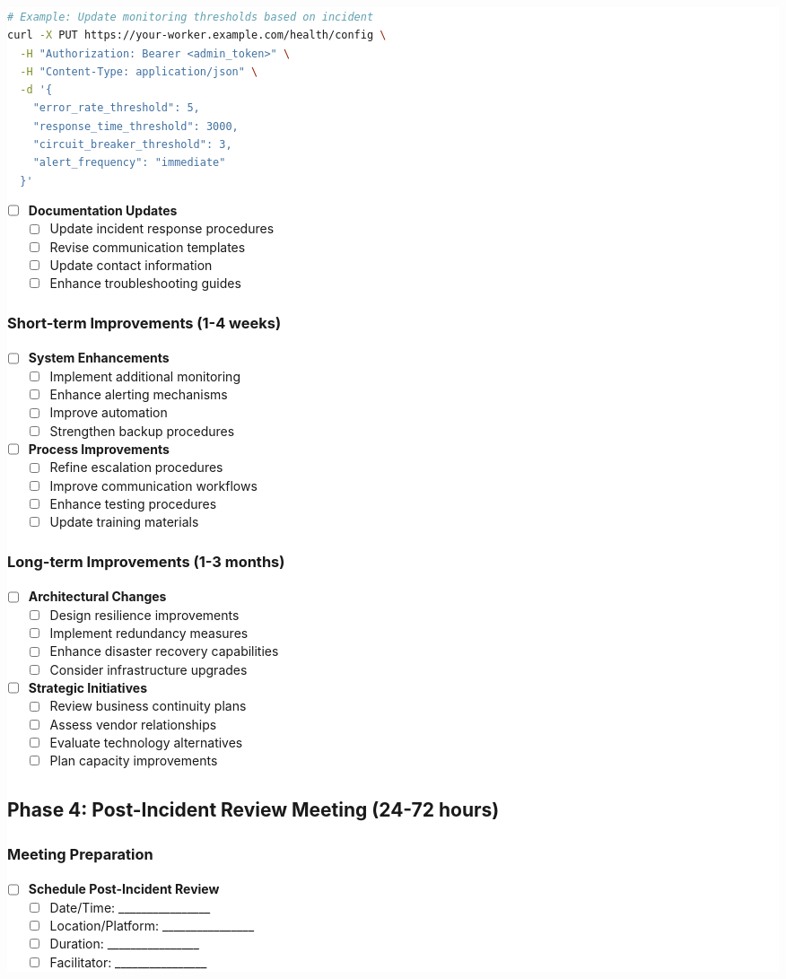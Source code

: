 ```bash
# Example: Update monitoring thresholds based on incident
curl -X PUT https://your-worker.example.com/health/config \
  -H "Authorization: Bearer <admin_token>" \
  -H "Content-Type: application/json" \
  -d '{
    "error_rate_threshold": 5,
    "response_time_threshold": 3000,
    "circuit_breaker_threshold": 3,
    "alert_frequency": "immediate"
  }'
```

- [ ] **Documentation Updates**
  - [ ] Update incident response procedures
  - [ ] Revise communication templates
  - [ ] Update contact information
  - [ ] Enhance troubleshooting guides

### Short-term Improvements (1-4 weeks)
- [ ] **System Enhancements**
  - [ ] Implement additional monitoring
  - [ ] Enhance alerting mechanisms
  - [ ] Improve automation
  - [ ] Strengthen backup procedures

- [ ] **Process Improvements**
  - [ ] Refine escalation procedures
  - [ ] Improve communication workflows
  - [ ] Enhance testing procedures
  - [ ] Update training materials

### Long-term Improvements (1-3 months)
- [ ] **Architectural Changes**
  - [ ] Design resilience improvements
  - [ ] Implement redundancy measures
  - [ ] Enhance disaster recovery capabilities
  - [ ] Consider infrastructure upgrades

- [ ] **Strategic Initiatives**
  - [ ] Review business continuity plans
  - [ ] Assess vendor relationships
  - [ ] Evaluate technology alternatives
  - [ ] Plan capacity improvements

## Phase 4: Post-Incident Review Meeting (24-72 hours)

### Meeting Preparation
- [ ] **Schedule Post-Incident Review**
  - [ ] Date/Time: ________________
  - [ ] Location/Platform: ________________
  - [ ] Duration: ________________
  - [ ] Facilitator: ________________

